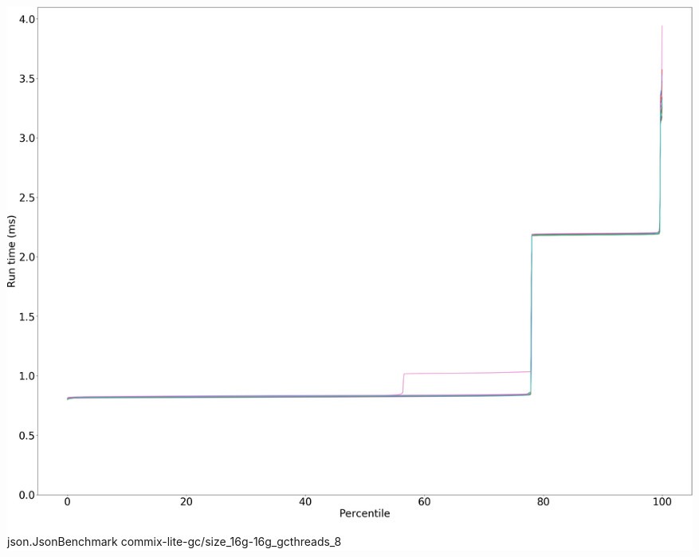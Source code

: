 ![json.JsonBenchmark commix-lite-gc/size_16g-16g_gcthreads_8](percentile_json.JsonBenchmark_conf11.png)

json.JsonBenchmark commix-lite-gc/size_16g-16g_gcthreads_8
